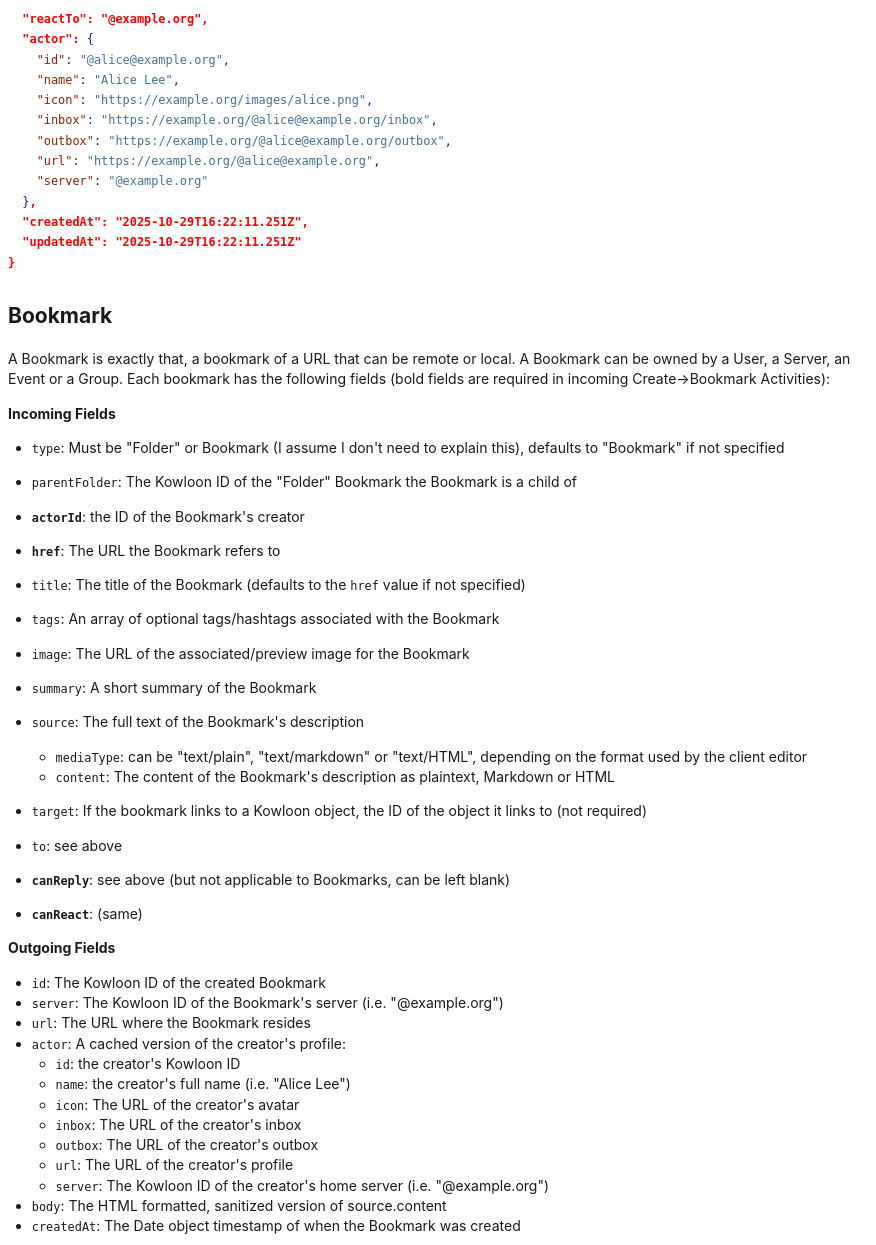 ```JSON
  "reactTo": "@example.org",
  "actor": {
    "id": "@alice@example.org",
    "name": "Alice Lee",
    "icon": "https://example.org/images/alice.png",
    "inbox": "https://example.org/@alice@example.org/inbox",
    "outbox": "https://example.org/@alice@example.org/outbox",
    "url": "https://example.org/@alice@example.org",
    "server": "@example.org"
  },
  "createdAt": "2025-10-29T16:22:11.251Z",
  "updatedAt": "2025-10-29T16:22:11.251Z"
}
```

## Bookmark

A Bookmark is exactly that, a bookmark of a URL that can be remote or local. A Bookmark can be owned by a User, a Server, an Event or a Group. Each bookmark has the following fields (bold fields are required in incoming Create->Bookmark Activities):

**Incoming Fields**

- `type`: Must be "Folder" or Bookmark (I assume I don't need to explain this), defaults to "Bookmark" if not specified
    
- `parentFolder`: The Kowloon ID of the "Folder" Bookmark the Bookmark is a child of
    
- **`actorId`**: the ID of the Bookmark's creator
    
- **`href`**: The URL the Bookmark refers to
    
- `title`: The title of the Bookmark (defaults to the `href` value if not specified)
    
- `tags`: An array of optional tags/hashtags associated with the Bookmark
    
- `image`: The URL of the associated/preview image for the Bookmark
    
- `summary`: A short summary of the Bookmark
    
- `source`: The full text of the Bookmark's description
    
    - `mediaType`: can be "text/plain", "text/markdown" or "text/HTML", depending on the format used by the client editor
    - `content`: The content of the Bookmark's description as plaintext, Markdown or HTML
- `target`: If the bookmark links to a Kowloon object, the ID of the object it links to (not required)
    
- `to`: see above
    
- **`canReply`**: see above (but not applicable to Bookmarks, can be left blank)
    
- **`canReact`**: (same)
    

**Outgoing Fields**

- `id`: The Kowloon ID of the created Bookmark
- `server`: The Kowloon ID of the Bookmark's server (i.e. "@example.org")
- `url`: The URL where the Bookmark resides
- `actor`: A cached version of the creator's profile:
    - `id`: the creator's Kowloon ID
    - `name`: the creator's full name (i.e. "Alice Lee")
    - `icon`: The URL of the creator's avatar
    - `inbox`: The URL of the creator's inbox
    - `outbox`: The URL of the creator's outbox
    - `url`: The URL of the creator's profile
    - `server`: The Kowloon ID of the creator's home server (i.e. "@example.org")
- `body`: The HTML formatted, sanitized version of source.content
- `createdAt`: The Date object timestamp of when the Bookmark was created